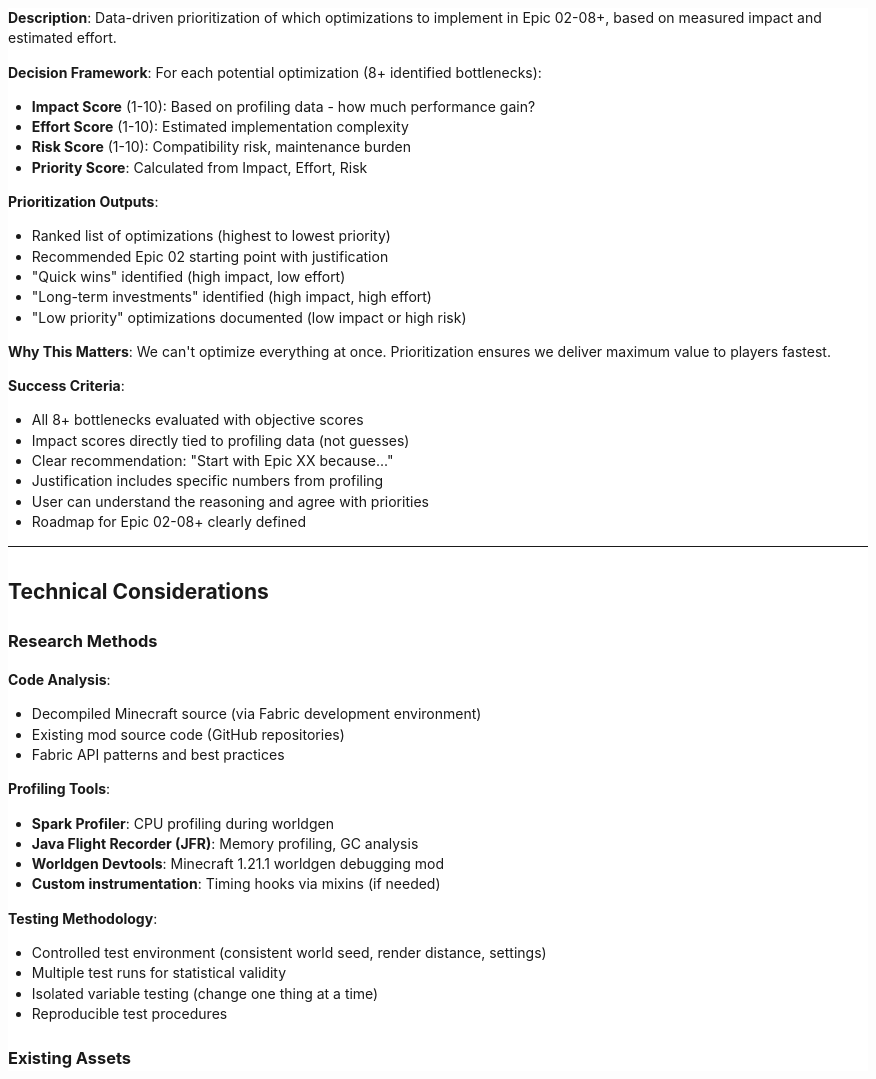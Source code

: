 **Description**:
Data-driven prioritization of which optimizations to implement in Epic 02-08+, based on measured impact and estimated effort.

**Decision Framework**:
For each potential optimization (8+ identified bottlenecks):
- **Impact Score** (1-10): Based on profiling data - how much performance gain?
- **Effort Score** (1-10): Estimated implementation complexity
- **Risk Score** (1-10): Compatibility risk, maintenance burden
- **Priority Score**: Calculated from Impact, Effort, Risk

**Prioritization Outputs**:
- Ranked list of optimizations (highest to lowest priority)
- Recommended Epic 02 starting point with justification
- "Quick wins" identified (high impact, low effort)
- "Long-term investments" identified (high impact, high effort)
- "Low priority" optimizations documented (low impact or high risk)

**Why This Matters**:
We can't optimize everything at once. Prioritization ensures we deliver maximum value to players fastest.

**Success Criteria**:
- All 8+ bottlenecks evaluated with objective scores
- Impact scores directly tied to profiling data (not guesses)
- Clear recommendation: "Start with Epic XX because..."
- Justification includes specific numbers from profiling
- User can understand the reasoning and agree with priorities
- Roadmap for Epic 02-08+ clearly defined

---

## Technical Considerations

### Research Methods

**Code Analysis**:
- Decompiled Minecraft source (via Fabric development environment)
- Existing mod source code (GitHub repositories)
- Fabric API patterns and best practices

**Profiling Tools**:
- **Spark Profiler**: CPU profiling during worldgen
- **Java Flight Recorder (JFR)**: Memory profiling, GC analysis
- **Worldgen Devtools**: Minecraft 1.21.1 worldgen debugging mod
- **Custom instrumentation**: Timing hooks via mixins (if needed)

**Testing Methodology**:
- Controlled test environment (consistent world seed, render distance, settings)
- Multiple test runs for statistical validity
- Isolated variable testing (change one thing at a time)
- Reproducible test procedures

### Existing Assets
